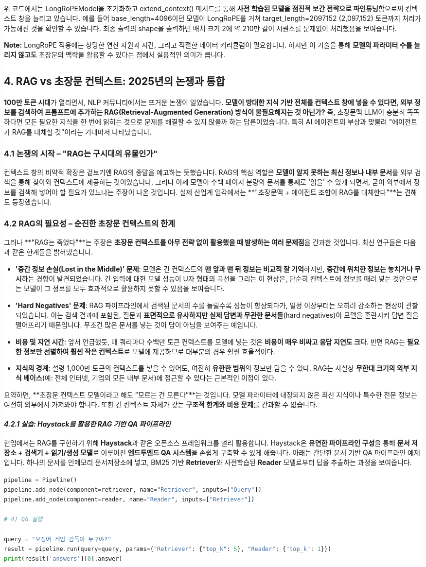 위 코드에서는 LongRoPEModel을 초기화하고 extend_context() 메서드를 통해 **사전 학습된 모델을 점진적 보간 전략으로 파인튜닝**함으로써 컨텍스트 창을 늘리고 있습니다. 예를 들어 base_length=4096이던 모델이 LongRoPE를 거쳐 target_length=2097152 (2,097,152) 토큰까지 처리가 가능해진 것을 확인할 수 있습니다. 최종 출력의 shape을 출력하면 배치 크기 2에 약 210만 길이 시퀀스를 문제없이 처리했음을 보여줍니다.

**Note:** LongRoPE 적용에는 상당한 연산 자원과 시간, 그리고 적절한 데이터 커리큘럼이 필요합니다. 하지만 이 기술을 통해 **모델의 파라미터 수를 늘리지 않고도** 초장문의 맥락을 활용할 수 있다는 점에서 실용적인 의미가 큽니다.

## 4. RAG vs 초장문 컨텍스트: 2025년의 논쟁과 통합

**100만 토큰 시대**가 열리면서, NLP 커뮤니티에서는 뜨거운 논쟁이 일었습니다. **모델이 방대한 지식 기반 전체를 컨텍스트 창에 넣을 수 있다면, 외부 정보를 검색하여 프롬프트에 추가하는 RAG(Retrieval-Augmented Generation) 방식이 불필요해지는 것 아닌가?** 즉, 초장문맥 LLM이 충분히 똑똑하다면 모든 필요한 지식을 한 번에 읽히는 것으로 문제를 해결할 수 있지 않을까 하는 담론이었습니다. 특히 AI 에이전트의 부상과 맞물려 "에이전트가 RAG를 대체할 것"이라는 기대마저 나타났습니다.

### **4.1 논쟁의 시작 – "RAG는 구시대의 유물인가"**

컨텍스트 창의 비약적 확장은 겉보기엔 RAG의 종말을 예고하는 듯했습니다. RAG의 핵심 역할은 **모델이 알지 못하는 최신 정보나 내부 문서**를 외부 검색을 통해 찾아와 컨텍스트에 제공하는 것이었습니다. 그러나 이제 모델이 수백 페이지 분량의 문서를 통째로 '읽을' 수 있게 되면서, 굳이 외부에서 정보를 검색해 넣어야 할 필요가 있느냐는 주장이 나온 것입니다. 실제 산업계 일각에서는 **"초장문맥 + 에이전트 조합이 RAG를 대체한다"**는 견해도 등장했습니다.

### **4.2 RAG의 필요성 – 순진한 초장문 컨텍스트의 한계**

그러나 **"RAG는 죽었다"**는 주장은 **초장문 컨텍스트를 아무 전략 없이 활용했을 때 발생하는 여러 문제점**을 간과한 것입니다. 최신 연구들은 다음과 같은 한계들을 밝혀냈습니다.

- **'중간 정보 손실(Lost in the Middle)' 문제**: 모델은 긴 컨텍스트의 **맨 앞과 맨 뒤 정보는 비교적 잘 기억**하지만, **중간에 위치한 정보는 놓치거나 무시**하는 경향이 발견되었습니다. 긴 입력에 대한 모델 성능이 U자 형태의 곡선을 그리는 이 현상은, 단순히 컨텍스트에 정보를 때려 넣는 것만으로는 모델이 그 정보를 모두 효과적으로 활용하지 못할 수 있음을 보여줍니다.

- **'Hard Negatives' 문제**: RAG 파이프라인에서 검색된 문서의 수를 늘릴수록 성능이 향상되다가, 일정 이상부터는 오히려 감소하는 현상이 관찰되었습니다. 이는 검색 결과에 포함된, 질문과 **표면적으로 유사하지만 실제 답변과 무관한 문서들**(hard negatives)이 모델을 혼란시켜 답변 질을 떨어뜨리기 때문입니다. 무조건 많은 문서를 넣는 것이 답이 아님을 보여주는 예입니다.

- **비용 및 지연 시간**: 앞서 언급했듯, 매 쿼리마다 수백만 토큰 컨텍스트를 모델에 넣는 것은 **비용이 매우 비싸고 응답 지연도 크다**. 반면 RAG는 **필요한 정보만 선별하여 훨씬 작은 컨텍스트**로 모델에 제공하므로 대부분의 경우 훨씬 효율적이다.

- **지식의 경계**: 설령 1,000만 토큰의 컨텍스트를 넣을 수 있어도, 여전히 **유한한 범위**의 정보만 담을 수 있다. RAG는 사실상 **무한대 크기의 외부 지식 베이스**(예: 전체 인터넷, 기업의 모든 내부 문서)에 접근할 수 있다는 근본적인 이점이 있다.

요약하면, **초장문 컨텍스트 모델이라고 해도 “모르는 건 모른다”**는 것입니다. 모델 파라미터에 내장되지 않은 최신 지식이나 특수한 전문 정보는 여전히 외부에서 가져와야 합니다. 또한 긴 컨텍스트 자체가 갖는 **구조적 한계와 비용 문제**를 간과할 수 없습니다.

#### **_4.2.1 실습: Haystack를 활용한 RAG 기반 QA 파이프라인_**

현업에서는 RAG를 구현하기 위해 **Haystack**과 같은 오픈소스 프레임워크를 널리 활용합니다. Haystack은 **유연한 파이프라인 구성**을 통해 **문서 저장소 + 검색기 + 읽기/생성 모델**로 이루어진 **엔드투엔드 QA 시스템**을 손쉽게 구축할 수 있게 해줍니다. 아래는 간단한 문서 기반 QA 파이프라인 예제입니다. 하나의 문서를 인메모리 문서저장소에 넣고, BM25 기반 **Retriever**와 사전학습된 **Reader** 모델로부터 답을 추출하는 과정을 보여줍니다.

```python
pipeline = Pipeline()  
pipeline.add_node(component=retriever, name="Retriever", inputs=["Query"])  
pipeline.add_node(component=reader, name="Reader", inputs=["Retriever"])

# 4) QA 실행

query = "오징어 게임 감독이 누구야?"  
result = pipeline.run(query=query, params={"Retriever": {"top_k": 5}, "Reader": {"top_k": 1}})  
print(result['answers'][0].answer)
```
